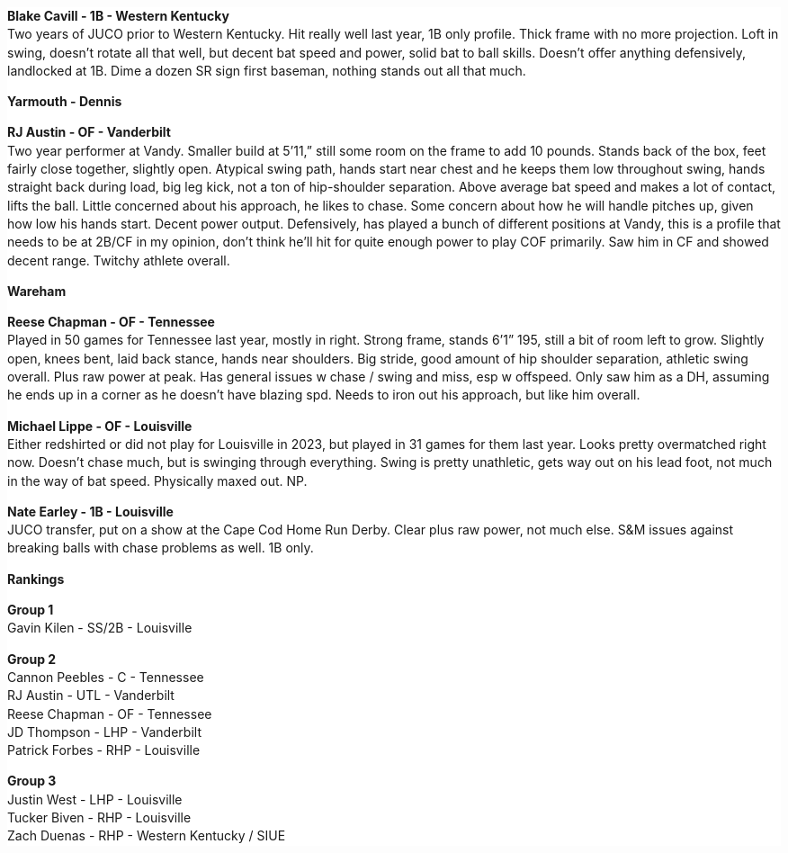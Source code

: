 **Blake Cavill - 1B - Western Kentucky**  
Two years of JUCO prior to Western Kentucky. Hit really well last year, 1B only profile. Thick frame with no more projection. Loft in swing, doesn’t rotate all that well, but decent bat speed and power, solid bat to ball skills. Doesn’t offer anything defensively, landlocked at 1B. Dime a dozen SR sign first baseman, nothing stands out all that much. 

**Yarmouth - Dennis**  

**RJ Austin - OF - Vanderbilt**  
Two year performer at Vandy. Smaller build at 5’11,” still some room on the frame to add 10 pounds. Stands back of the box, feet fairly close together, slightly open. Atypical swing path, hands start near chest and he keeps them low throughout swing, hands straight back during load, big leg kick, not a ton of hip-shoulder separation. Above average bat speed and makes a lot of contact, lifts the ball. Little concerned about his approach, he likes to chase. Some concern about how he will handle pitches up, given how low his hands start. Decent power output. Defensively, has played a bunch of different positions at Vandy, this is a profile that needs to be at 2B/CF in my opinion, don’t think he’ll hit for quite enough power to play COF primarily. Saw him in CF and showed decent range. Twitchy athlete overall.

**Wareham**  

**Reese Chapman - OF - Tennessee**  
Played in 50 games for Tennessee last year, mostly in right. Strong frame, stands 6’1” 195, still a bit of room left to grow. Slightly open, knees bent, laid back stance, hands near shoulders. Big stride, good amount of hip shoulder separation, athletic swing overall. Plus raw power at peak. Has general issues w chase / swing and miss, esp w offspeed. Only saw him as a DH, assuming he ends up in a corner as he doesn’t have blazing spd. Needs to iron out his approach, but like him overall.

**Michael Lippe - OF - Louisville**  
Either redshirted or did not play for Louisville in 2023, but played in 31 games for them last year. 
Looks pretty overmatched right now. Doesn’t chase much, but is swinging through everything. Swing is pretty unathletic, gets way out on his lead foot, not much in the way of bat speed. Physically maxed out. NP.

**Nate Earley - 1B - Louisville**  
JUCO transfer, put on a show at the Cape Cod Home Run Derby. Clear plus raw power, not much else. S&M issues against breaking balls with chase problems as well. 1B only. 

**Rankings**  

**Group 1**  
Gavin Kilen - SS/2B - Louisville  

**Group 2**  
Cannon Peebles - C - Tennessee  
RJ Austin - UTL - Vanderbilt  
Reese Chapman - OF - Tennessee  
JD Thompson - LHP - Vanderbilt  
Patrick Forbes - RHP - Louisville  

**Group 3**  
Justin West - LHP - Louisville  
Tucker Biven - RHP - Louisville   
Zach Duenas - RHP - Western Kentucky / SIUE  
